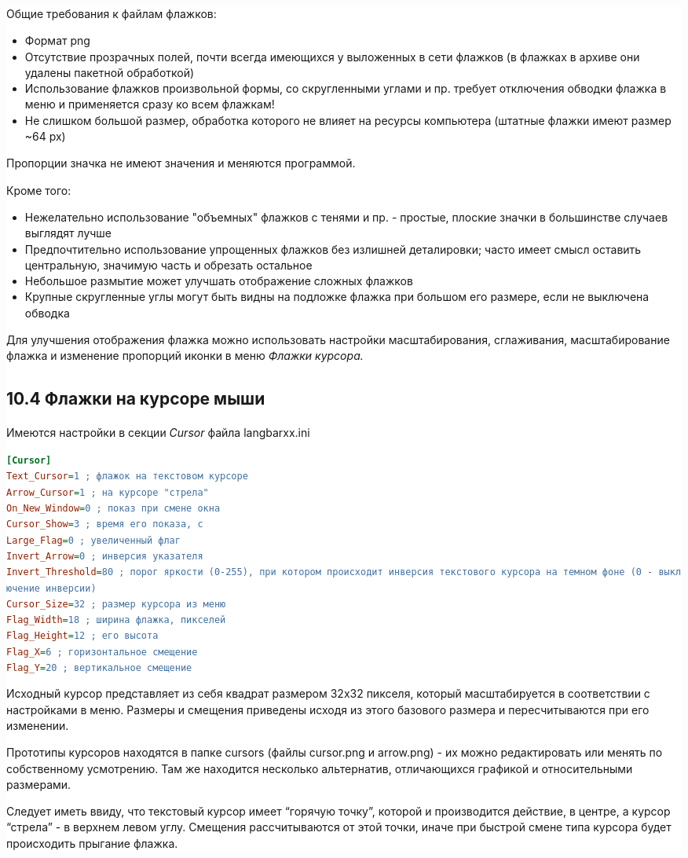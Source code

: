 Общие требования к файлам флажков:

- Формат png
- Отсутствие прозрачных полей, почти всегда имеющихся у выложенных в сети флажков (в флажках в архиве они удалены пакетной обработкой)
- Использование флажков произвольной формы, со скругленными углами и пр. требует отключения  обводки флажка в меню и применяется сразу ко всем флажкам!
- Не слишком большой размер, обработка которого не влияет на ресурсы компьютера (штатные флажки имеют размер ~64 px)

Пропорции значка не имеют значения и меняются программой.

Кроме того:

- Нежелательно использование "объемных" флажков с тенями и пр. - простые, плоские значки в большинстве случаев выглядят лучше
- Предпочтительно использование упрощенных флажков без излишней деталировки; часто имеет смысл оставить центральную, значимую часть и обрезать остальное
- Небольшое размытие может улучшать отображение сложных флажков
- Крупные скругленные углы могут быть видны на подложке флажка при большом его размере, если не выключена обводка

Для улучшения отображения флажка можно использовать настройки масштабирования, сглаживания, масштабирование флажка и изменение пропорций иконки в меню *Флажки курсора.*

## 10.4 Флажки на курсоре мыши

Имеются настройки в секции *Cursor* файла langbarxx.ini

```ini
[Cursor]
Text_Cursor=1 ; флажок на текстовом курсоре
Arrow_Cursor=1 ; на курсоре "стрела"
On_New_Window=0 ; показ при смене окна
Cursor_Show=3 ; время его показа, с
Large_Flag=0 ; увеличенный флаг
Invert_Arrow=0 ; инверсия указателя
Invert_Threshold=80 ; порог яркости (0-255), при котором происходит инверсия текстового курсора на темном фоне (0 - выключение инверсии)
Cursor_Size=32 ; размер курсора из меню
Flag_Width=18 ; ширина флажка, пикселей
Flag_Height=12 ; его высота
Flag_X=6 ; горизонтальное смещение
Flag_Y=20 ; вертикальное смещение
```

Исходный курсор представляет из себя квадрат размером 32x32 пикселя, который масштабируется в соответствии с настройками в меню. Размеры и смещения приведены исходя из этого базового размера и пересчитываются при его изменении.

Прототипы курсоров находятся в папке cursors (файлы cursor.png и arrow.png) - их можно редактировать или менять по собственному усмотрению. Там же находится несколько альтернатив, отличающихся графикой и относительными размерами.

Следует иметь ввиду, что текстовый курсор имеет “горячую точку”, которой и производится действие, в центре, а курсор “стрела” - в верхнем левом углу. Смещения рассчитываются от этой точки, иначе при быстрой смене типа курсора будет происходить прыгание флажка.
